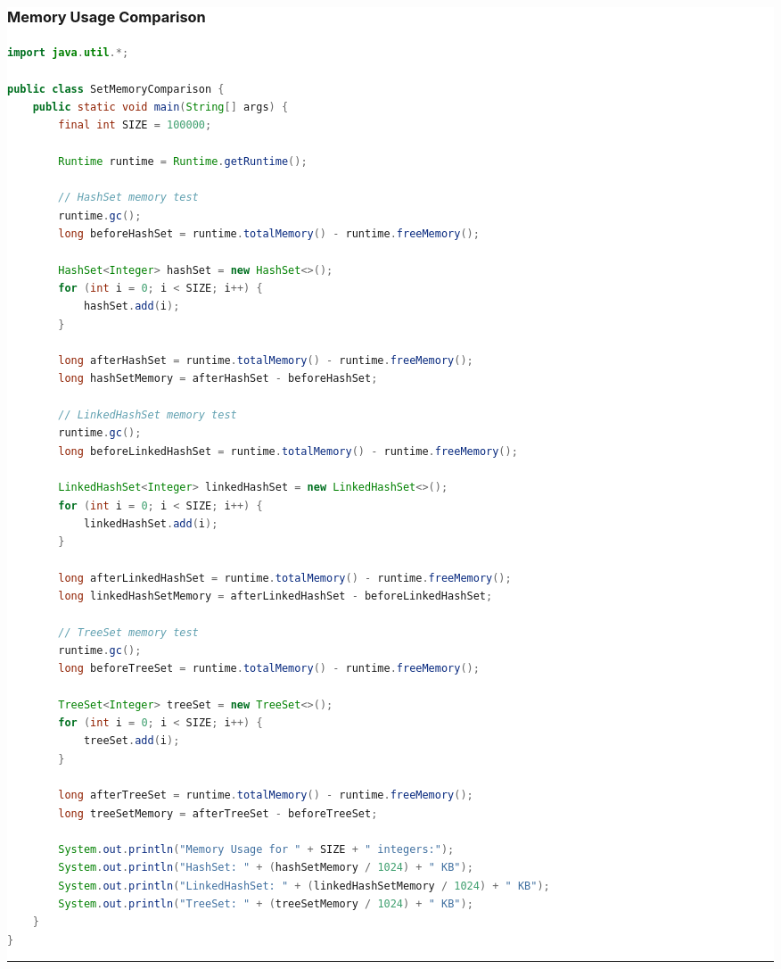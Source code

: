 ### Memory Usage Comparison
```java
import java.util.*;

public class SetMemoryComparison {
    public static void main(String[] args) {
        final int SIZE = 100000;
        
        Runtime runtime = Runtime.getRuntime();
        
        // HashSet memory test
        runtime.gc();
        long beforeHashSet = runtime.totalMemory() - runtime.freeMemory();
        
        HashSet<Integer> hashSet = new HashSet<>();
        for (int i = 0; i < SIZE; i++) {
            hashSet.add(i);
        }
        
        long afterHashSet = runtime.totalMemory() - runtime.freeMemory();
        long hashSetMemory = afterHashSet - beforeHashSet;
        
        // LinkedHashSet memory test
        runtime.gc();
        long beforeLinkedHashSet = runtime.totalMemory() - runtime.freeMemory();
        
        LinkedHashSet<Integer> linkedHashSet = new LinkedHashSet<>();
        for (int i = 0; i < SIZE; i++) {
            linkedHashSet.add(i);
        }
        
        long afterLinkedHashSet = runtime.totalMemory() - runtime.freeMemory();
        long linkedHashSetMemory = afterLinkedHashSet - beforeLinkedHashSet;
        
        // TreeSet memory test
        runtime.gc();
        long beforeTreeSet = runtime.totalMemory() - runtime.freeMemory();
        
        TreeSet<Integer> treeSet = new TreeSet<>();
        for (int i = 0; i < SIZE; i++) {
            treeSet.add(i);
        }
        
        long afterTreeSet = runtime.totalMemory() - runtime.freeMemory();
        long treeSetMemory = afterTreeSet - beforeTreeSet;
        
        System.out.println("Memory Usage for " + SIZE + " integers:");
        System.out.println("HashSet: " + (hashSetMemory / 1024) + " KB");
        System.out.println("LinkedHashSet: " + (linkedHashSetMemory / 1024) + " KB");
        System.out.println("TreeSet: " + (treeSetMemory / 1024) + " KB");
    }
}
```

---